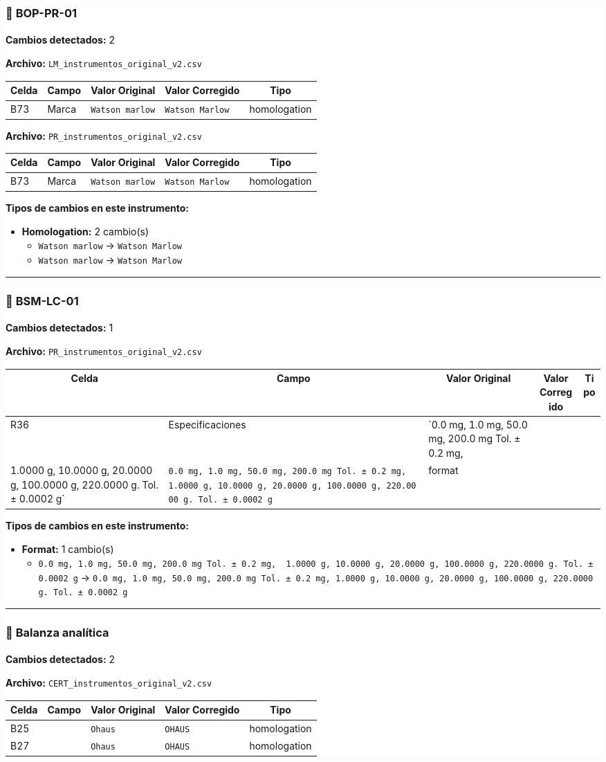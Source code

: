 
### 🔩 **BOP-PR-01**

**Cambios detectados:** 2

**Archivo:** `LM_instrumentos_original_v2.csv`

| Celda | Campo | Valor Original | Valor Corregido | Tipo |
|-------|-------|----------------|------------------|------|
| B73 | Marca | `Watson marlow` | `Watson Marlow` | homologation |

**Archivo:** `PR_instrumentos_original_v2.csv`

| Celda | Campo | Valor Original | Valor Corregido | Tipo |
|-------|-------|----------------|------------------|------|
| B73 | Marca | `Watson marlow` | `Watson Marlow` | homologation |

**Tipos de cambios en este instrumento:**
- **Homologation:** 2 cambio(s)
  - `Watson marlow` → `Watson Marlow`
  - `Watson marlow` → `Watson Marlow`

---

### 🔩 **BSM-LC-01**

**Cambios detectados:** 1

**Archivo:** `PR_instrumentos_original_v2.csv`

| Celda | Campo | Valor Original | Valor Corregido | Tipo |
|-------|-------|----------------|------------------|------|
| R36 | Especificaciones | `0.0 mg, 1.0 mg, 50.0 mg, 200.0 mg Tol. ± 0.2 mg, 
1.0000 g, 10.0000 g, 20.0000 g, 100.0000 g, 220.0000 g. Tol. ± 0.0002 g` | `0.0 mg, 1.0 mg, 50.0 mg, 200.0 mg Tol. ± 0.2 mg, 1.0000 g, 10.0000 g, 20.0000 g, 100.0000 g, 220.0000 g. Tol. ± 0.0002 g` | format |

**Tipos de cambios en este instrumento:**
- **Format:** 1 cambio(s)
  - `0.0 mg, 1.0 mg, 50.0 mg, 200.0 mg Tol. ± 0.2 mg, 
1.0000 g, 10.0000 g, 20.0000 g, 100.0000 g, 220.0000 g. Tol. ± 0.0002 g` → `0.0 mg, 1.0 mg, 50.0 mg, 200.0 mg Tol. ± 0.2 mg, 1.0000 g, 10.0000 g, 20.0000 g, 100.0000 g, 220.0000 g. Tol. ± 0.0002 g`

---

### 🔩 **Balanza analítica**

**Cambios detectados:** 2

**Archivo:** `CERT_instrumentos_original_v2.csv`

| Celda | Campo | Valor Original | Valor Corregido | Tipo |
|-------|-------|----------------|------------------|------|
| B25 |  | `Ohaus` | `OHAUS` | homologation |
| B27 |  | `Ohaus` | `OHAUS` | homologation |
